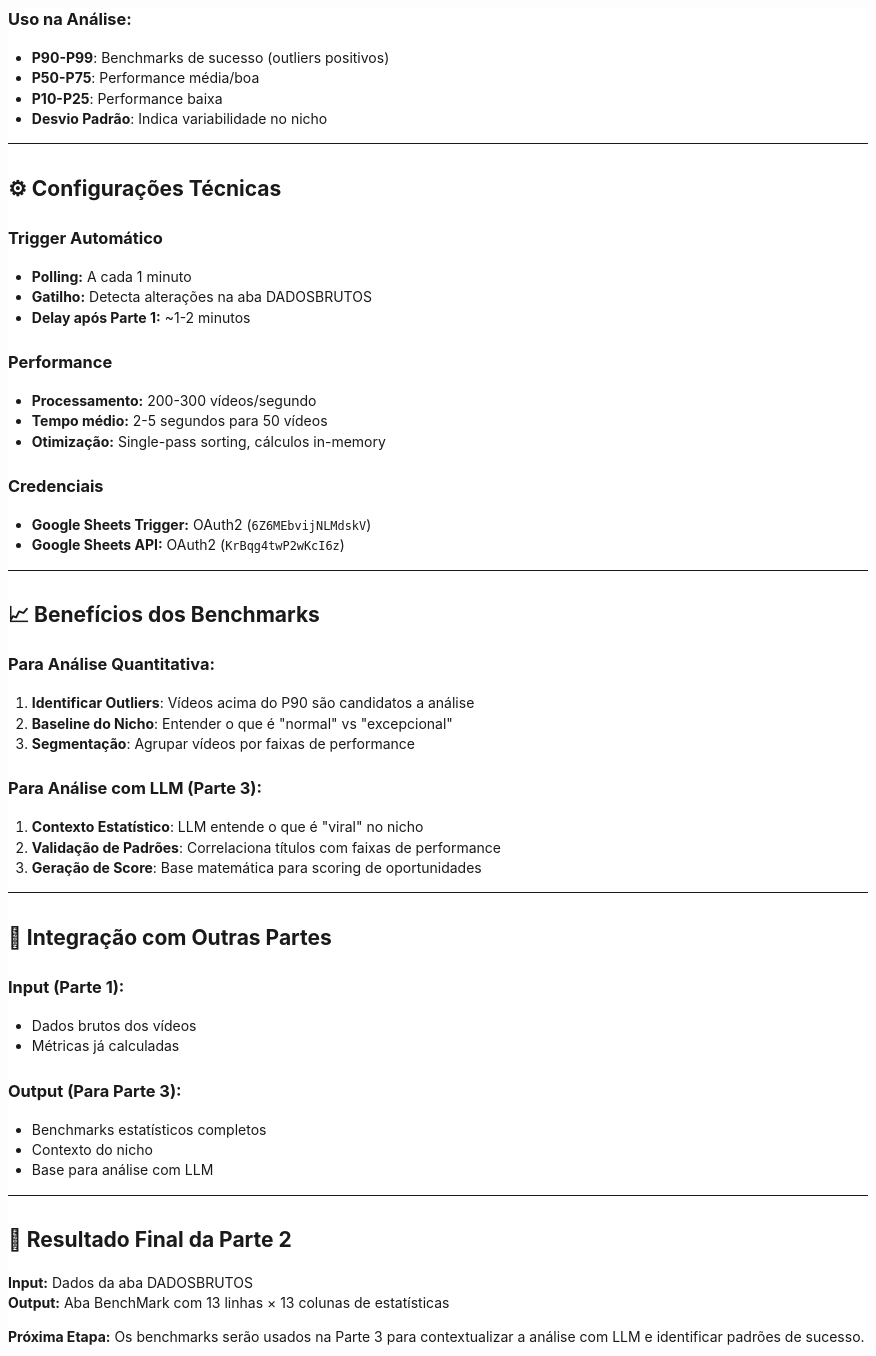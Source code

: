 ### Uso na Análise:
- **P90-P99**: Benchmarks de sucesso (outliers positivos)
- **P50-P75**: Performance média/boa
- **P10-P25**: Performance baixa
- **Desvio Padrão**: Indica variabilidade no nicho

---

## ⚙️ Configurações Técnicas

### Trigger Automático
- **Polling:** A cada 1 minuto
- **Gatilho:** Detecta alterações na aba DADOSBRUTOS
- **Delay após Parte 1:** ~1-2 minutos

### Performance
- **Processamento:** 200-300 vídeos/segundo
- **Tempo médio:** 2-5 segundos para 50 vídeos
- **Otimização:** Single-pass sorting, cálculos in-memory

### Credenciais
- **Google Sheets Trigger:** OAuth2 (`6Z6MEbvijNLMdskV`)
- **Google Sheets API:** OAuth2 (`KrBqg4twP2wKcI6z`)

---

## 📈 Benefícios dos Benchmarks

### Para Análise Quantitativa:
1. **Identificar Outliers**: Vídeos acima do P90 são candidatos a análise
2. **Baseline do Nicho**: Entender o que é "normal" vs "excepcional"
3. **Segmentação**: Agrupar vídeos por faixas de performance

### Para Análise com LLM (Parte 3):
1. **Contexto Estatístico**: LLM entende o que é "viral" no nicho
2. **Validação de Padrões**: Correlaciona títulos com faixas de performance
3. **Geração de Score**: Base matemática para scoring de oportunidades

---

## 🔄 Integração com Outras Partes

### Input (Parte 1):
- Dados brutos dos vídeos
- Métricas já calculadas

### Output (Para Parte 3):
- Benchmarks estatísticos completos
- Contexto do nicho
- Base para análise com LLM

---

## 🎯 Resultado Final da Parte 2

**Input:** Dados da aba DADOSBRUTOS  
**Output:** Aba BenchMark com 13 linhas × 13 colunas de estatísticas

**Próxima Etapa:** Os benchmarks serão usados na Parte 3 para contextualizar a análise com LLM e identificar padrões de sucesso.
